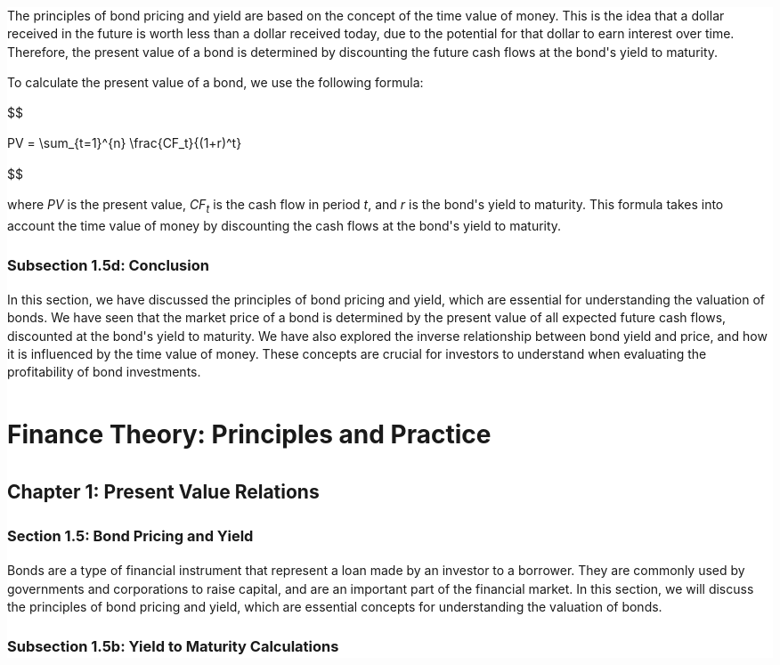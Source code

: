 The principles of bond pricing and yield are based on the concept of the time value of money. This is the idea that a dollar received in the future is worth less than a dollar received today, due to the potential for that dollar to earn interest over time. Therefore, the present value of a bond is determined by discounting the future cash flows at the bond's yield to maturity.



To calculate the present value of a bond, we use the following formula:



$$

PV = \sum_{t=1}^{n} \frac{CF_t}{(1+r)^t}

$$



where $PV$ is the present value, $CF_t$ is the cash flow in period $t$, and $r$ is the bond's yield to maturity. This formula takes into account the time value of money by discounting the cash flows at the bond's yield to maturity.



### Subsection 1.5d: Conclusion



In this section, we have discussed the principles of bond pricing and yield, which are essential for understanding the valuation of bonds. We have seen that the market price of a bond is determined by the present value of all expected future cash flows, discounted at the bond's yield to maturity. We have also explored the inverse relationship between bond yield and price, and how it is influenced by the time value of money. These concepts are crucial for investors to understand when evaluating the profitability of bond investments.





# Finance Theory: Principles and Practice



## Chapter 1: Present Value Relations



### Section 1.5: Bond Pricing and Yield



Bonds are a type of financial instrument that represent a loan made by an investor to a borrower. They are commonly used by governments and corporations to raise capital, and are an important part of the financial market. In this section, we will discuss the principles of bond pricing and yield, which are essential concepts for understanding the valuation of bonds.



### Subsection 1.5b: Yield to Maturity Calculations

